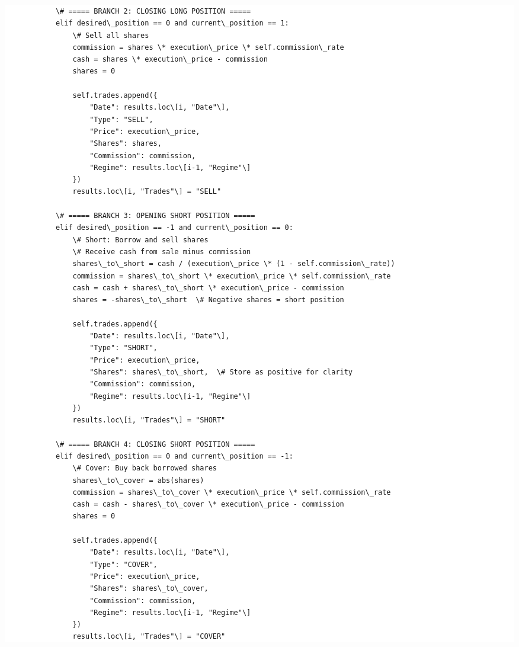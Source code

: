                 \# ===== BRANCH 2: CLOSING LONG POSITION =====  
                elif desired\_position == 0 and current\_position == 1:  
                    \# Sell all shares  
                    commission = shares \* execution\_price \* self.commission\_rate  
                    cash = shares \* execution\_price - commission  
                    shares = 0  
                      
                    self.trades.append({  
                        "Date": results.loc\[i, "Date"\],  
                        "Type": "SELL",  
                        "Price": execution\_price,  
                        "Shares": shares,  
                        "Commission": commission,  
                        "Regime": results.loc\[i-1, "Regime"\]  
                    })  
                    results.loc\[i, "Trades"\] = "SELL"  
                  
                \# ===== BRANCH 3: OPENING SHORT POSITION =====  
                elif desired\_position == -1 and current\_position == 0:  
                    \# Short: Borrow and sell shares  
                    \# Receive cash from sale minus commission  
                    shares\_to\_short = cash / (execution\_price \* (1 - self.commission\_rate))  
                    commission = shares\_to\_short \* execution\_price \* self.commission\_rate  
                    cash = cash + shares\_to\_short \* execution\_price - commission  
                    shares = -shares\_to\_short  \# Negative shares = short position  
                      
                    self.trades.append({  
                        "Date": results.loc\[i, "Date"\],  
                        "Type": "SHORT",  
                        "Price": execution\_price,  
                        "Shares": shares\_to\_short,  \# Store as positive for clarity  
                        "Commission": commission,  
                        "Regime": results.loc\[i-1, "Regime"\]  
                    })  
                    results.loc\[i, "Trades"\] = "SHORT"  
                  
                \# ===== BRANCH 4: CLOSING SHORT POSITION =====  
                elif desired\_position == 0 and current\_position == -1:  
                    \# Cover: Buy back borrowed shares  
                    shares\_to\_cover = abs(shares)  
                    commission = shares\_to\_cover \* execution\_price \* self.commission\_rate  
                    cash = cash - shares\_to\_cover \* execution\_price - commission  
                    shares = 0  
                      
                    self.trades.append({  
                        "Date": results.loc\[i, "Date"\],  
                        "Type": "COVER",  
                        "Price": execution\_price,  
                        "Shares": shares\_to\_cover,  
                        "Commission": commission,  
                        "Regime": results.loc\[i-1, "Regime"\]  
                    })  
                    results.loc\[i, "Trades"\] = "COVER"  
                  
